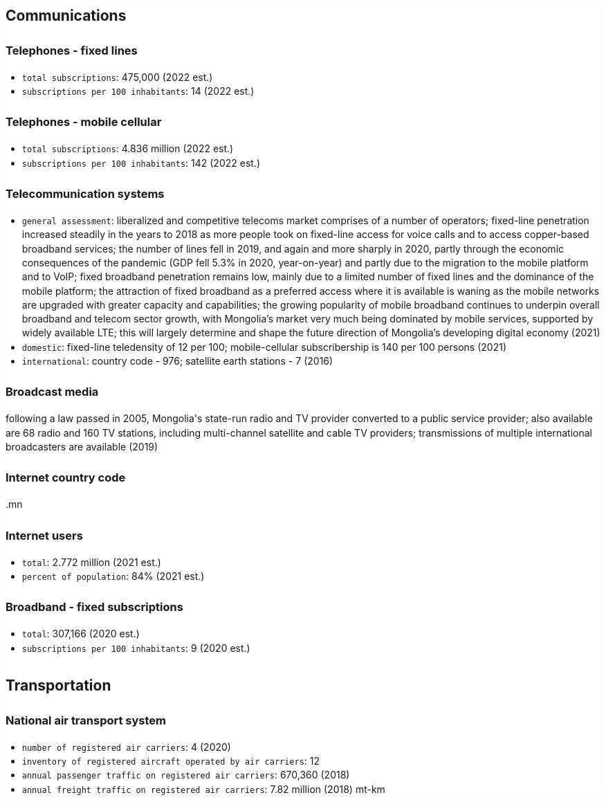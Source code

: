 ## Communications

### Telephones - fixed lines
- `total subscriptions`: 475,000 (2022 est.)
- `subscriptions per 100 inhabitants`: 14 (2022 est.)

### Telephones - mobile cellular
- `total subscriptions`: 4.836 million (2022 est.)
- `subscriptions per 100 inhabitants`: 142 (2022 est.)

### Telecommunication systems
- `general assessment`: liberalized and competitive telecoms market comprises of a number of operators; fixed-line penetration increased steadily in the years to 2018 as more people took on fixed-line access for voice calls and to access copper-based broadband services; the number of lines fell in 2019, and again and more sharply in 2020, partly through the economic consequences of the pandemic (GDP fell 5.3% in 2020, year-on-year) and partly due to the migration to the mobile platform and to VoIP; fixed broadband penetration remains low, mainly due to a limited number of fixed lines and the dominance of the mobile platform; the attraction of fixed broadband as a preferred access where it is available is waning as the mobile networks are upgraded with greater capacity and capabilities; the growing popularity of mobile broadband continues to underpin overall broadband and telecom sector growth, with Mongolia’s market very much being dominated by mobile services, supported by widely available LTE; this will largely determine and shape the future direction of Mongolia’s developing digital economy (2021)
- `domestic`: fixed-line teledensity of 12 per 100; mobile-cellular subscribership is 140 per 100 persons (2021)
- `international`: country code - 976; satellite earth stations - 7 (2016)

### Broadcast media
following a law passed in 2005, Mongolia's state-run radio and TV provider converted to a public service provider; also available are 68 radio and 160 TV stations, including multi-channel satellite and cable TV providers; transmissions of multiple international broadcasters are available (2019)

### Internet country code
.mn

### Internet users
- `total`: 2.772 million (2021 est.)
- `percent of population`: 84% (2021 est.)

### Broadband - fixed subscriptions
- `total`: 307,166 (2020 est.)
- `subscriptions per 100 inhabitants`: 9 (2020 est.)

## Transportation

### National air transport system
- `number of registered air carriers`: 4 (2020)
- `inventory of registered aircraft operated by air carriers`: 12
- `annual passenger traffic on registered air carriers`: 670,360 (2018)
- `annual freight traffic on registered air carriers`: 7.82 million (2018) mt-km
